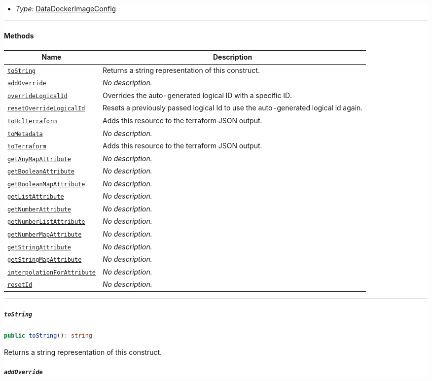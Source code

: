 - *Type:* <a href="#@cdktf/provider-docker.dataDockerImage.DataDockerImageConfig">DataDockerImageConfig</a>

---

#### Methods <a name="Methods" id="Methods"></a>

| **Name** | **Description** |
| --- | --- |
| <code><a href="#@cdktf/provider-docker.dataDockerImage.DataDockerImage.toString">toString</a></code> | Returns a string representation of this construct. |
| <code><a href="#@cdktf/provider-docker.dataDockerImage.DataDockerImage.addOverride">addOverride</a></code> | *No description.* |
| <code><a href="#@cdktf/provider-docker.dataDockerImage.DataDockerImage.overrideLogicalId">overrideLogicalId</a></code> | Overrides the auto-generated logical ID with a specific ID. |
| <code><a href="#@cdktf/provider-docker.dataDockerImage.DataDockerImage.resetOverrideLogicalId">resetOverrideLogicalId</a></code> | Resets a previously passed logical Id to use the auto-generated logical id again. |
| <code><a href="#@cdktf/provider-docker.dataDockerImage.DataDockerImage.toHclTerraform">toHclTerraform</a></code> | Adds this resource to the terraform JSON output. |
| <code><a href="#@cdktf/provider-docker.dataDockerImage.DataDockerImage.toMetadata">toMetadata</a></code> | *No description.* |
| <code><a href="#@cdktf/provider-docker.dataDockerImage.DataDockerImage.toTerraform">toTerraform</a></code> | Adds this resource to the terraform JSON output. |
| <code><a href="#@cdktf/provider-docker.dataDockerImage.DataDockerImage.getAnyMapAttribute">getAnyMapAttribute</a></code> | *No description.* |
| <code><a href="#@cdktf/provider-docker.dataDockerImage.DataDockerImage.getBooleanAttribute">getBooleanAttribute</a></code> | *No description.* |
| <code><a href="#@cdktf/provider-docker.dataDockerImage.DataDockerImage.getBooleanMapAttribute">getBooleanMapAttribute</a></code> | *No description.* |
| <code><a href="#@cdktf/provider-docker.dataDockerImage.DataDockerImage.getListAttribute">getListAttribute</a></code> | *No description.* |
| <code><a href="#@cdktf/provider-docker.dataDockerImage.DataDockerImage.getNumberAttribute">getNumberAttribute</a></code> | *No description.* |
| <code><a href="#@cdktf/provider-docker.dataDockerImage.DataDockerImage.getNumberListAttribute">getNumberListAttribute</a></code> | *No description.* |
| <code><a href="#@cdktf/provider-docker.dataDockerImage.DataDockerImage.getNumberMapAttribute">getNumberMapAttribute</a></code> | *No description.* |
| <code><a href="#@cdktf/provider-docker.dataDockerImage.DataDockerImage.getStringAttribute">getStringAttribute</a></code> | *No description.* |
| <code><a href="#@cdktf/provider-docker.dataDockerImage.DataDockerImage.getStringMapAttribute">getStringMapAttribute</a></code> | *No description.* |
| <code><a href="#@cdktf/provider-docker.dataDockerImage.DataDockerImage.interpolationForAttribute">interpolationForAttribute</a></code> | *No description.* |
| <code><a href="#@cdktf/provider-docker.dataDockerImage.DataDockerImage.resetId">resetId</a></code> | *No description.* |

---

##### `toString` <a name="toString" id="@cdktf/provider-docker.dataDockerImage.DataDockerImage.toString"></a>

```typescript
public toString(): string
```

Returns a string representation of this construct.

##### `addOverride` <a name="addOverride" id="@cdktf/provider-docker.dataDockerImage.DataDockerImage.addOverride"></a>
